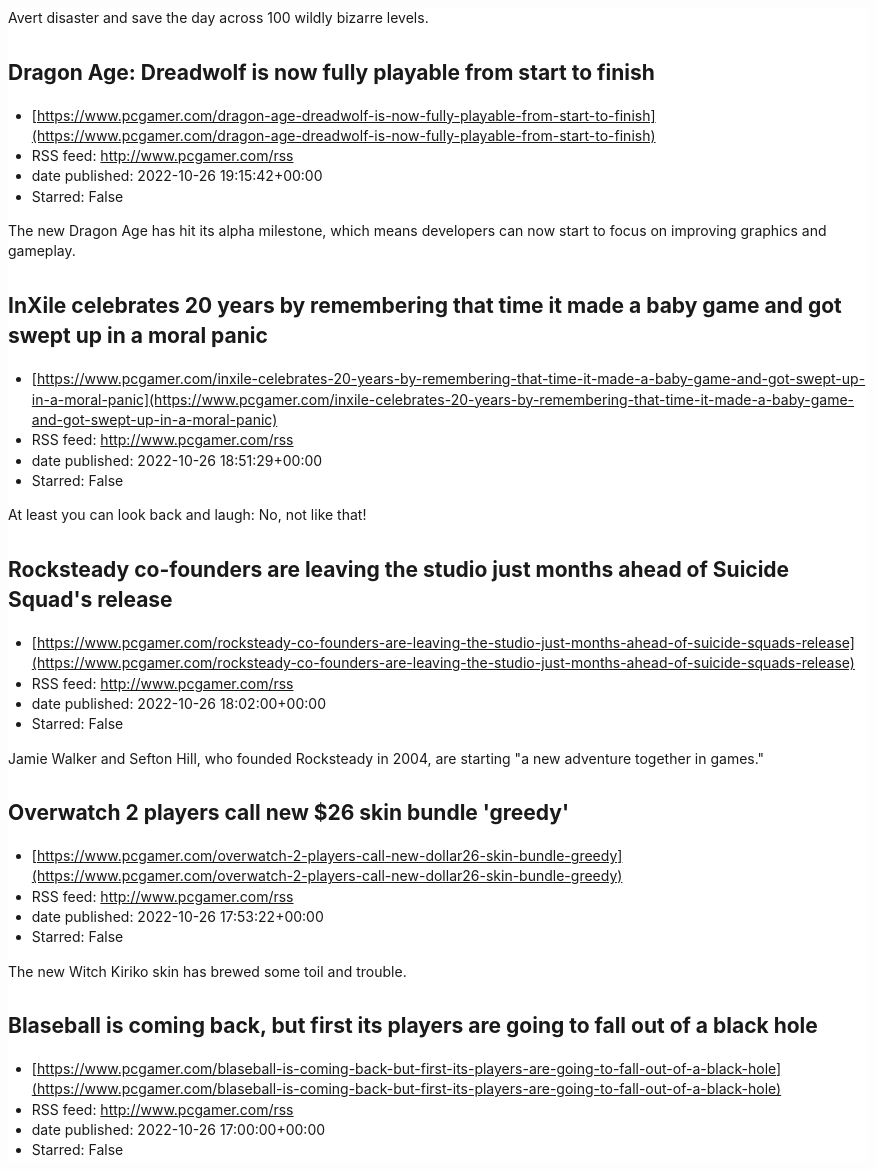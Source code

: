 Avert disaster and save the day across 100 wildly bizarre levels.

## Dragon Age: Dreadwolf is now fully playable from start to finish
 - [https://www.pcgamer.com/dragon-age-dreadwolf-is-now-fully-playable-from-start-to-finish](https://www.pcgamer.com/dragon-age-dreadwolf-is-now-fully-playable-from-start-to-finish)
 - RSS feed: http://www.pcgamer.com/rss
 - date published: 2022-10-26 19:15:42+00:00
 - Starred: False

The new Dragon Age has hit its alpha milestone, which means developers can now start to focus on improving graphics and gameplay.

## InXile celebrates 20 years by remembering that time it made a baby game and got swept up in a moral panic
 - [https://www.pcgamer.com/inxile-celebrates-20-years-by-remembering-that-time-it-made-a-baby-game-and-got-swept-up-in-a-moral-panic](https://www.pcgamer.com/inxile-celebrates-20-years-by-remembering-that-time-it-made-a-baby-game-and-got-swept-up-in-a-moral-panic)
 - RSS feed: http://www.pcgamer.com/rss
 - date published: 2022-10-26 18:51:29+00:00
 - Starred: False

At least you can look back and laugh: No, not like that!

## Rocksteady co-founders are leaving the studio just months ahead of Suicide Squad's release
 - [https://www.pcgamer.com/rocksteady-co-founders-are-leaving-the-studio-just-months-ahead-of-suicide-squads-release](https://www.pcgamer.com/rocksteady-co-founders-are-leaving-the-studio-just-months-ahead-of-suicide-squads-release)
 - RSS feed: http://www.pcgamer.com/rss
 - date published: 2022-10-26 18:02:00+00:00
 - Starred: False

Jamie Walker and Sefton Hill, who founded Rocksteady in 2004, are starting "a new adventure together in games."

## Overwatch 2 players call new $26 skin bundle 'greedy'
 - [https://www.pcgamer.com/overwatch-2-players-call-new-dollar26-skin-bundle-greedy](https://www.pcgamer.com/overwatch-2-players-call-new-dollar26-skin-bundle-greedy)
 - RSS feed: http://www.pcgamer.com/rss
 - date published: 2022-10-26 17:53:22+00:00
 - Starred: False

The new Witch Kiriko skin has brewed some toil and trouble.

## Blaseball is coming back, but first its players are going to fall out of a black hole
 - [https://www.pcgamer.com/blaseball-is-coming-back-but-first-its-players-are-going-to-fall-out-of-a-black-hole](https://www.pcgamer.com/blaseball-is-coming-back-but-first-its-players-are-going-to-fall-out-of-a-black-hole)
 - RSS feed: http://www.pcgamer.com/rss
 - date published: 2022-10-26 17:00:00+00:00
 - Starred: False
